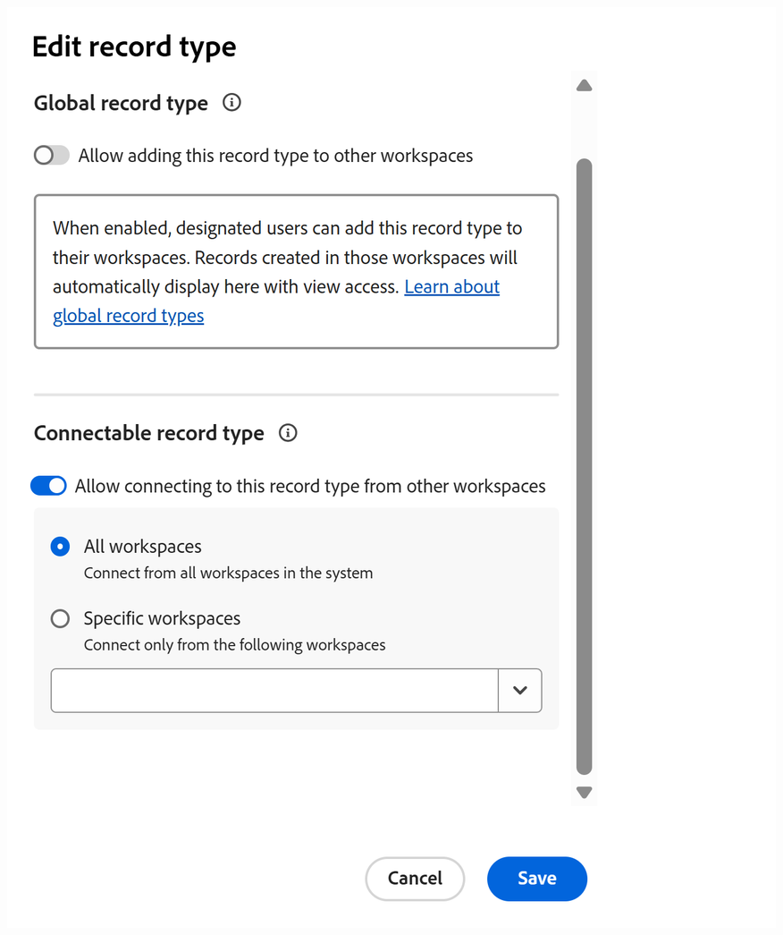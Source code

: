    ![&#x200B; geef verslagtype uit dwars-werkruimtemontages tabel met verbinden van andere toegelaten werkruimten &#x200B;](assets/edit-record-type-box-cross-workspace-settings-connectable-record-type-enabled.png)
